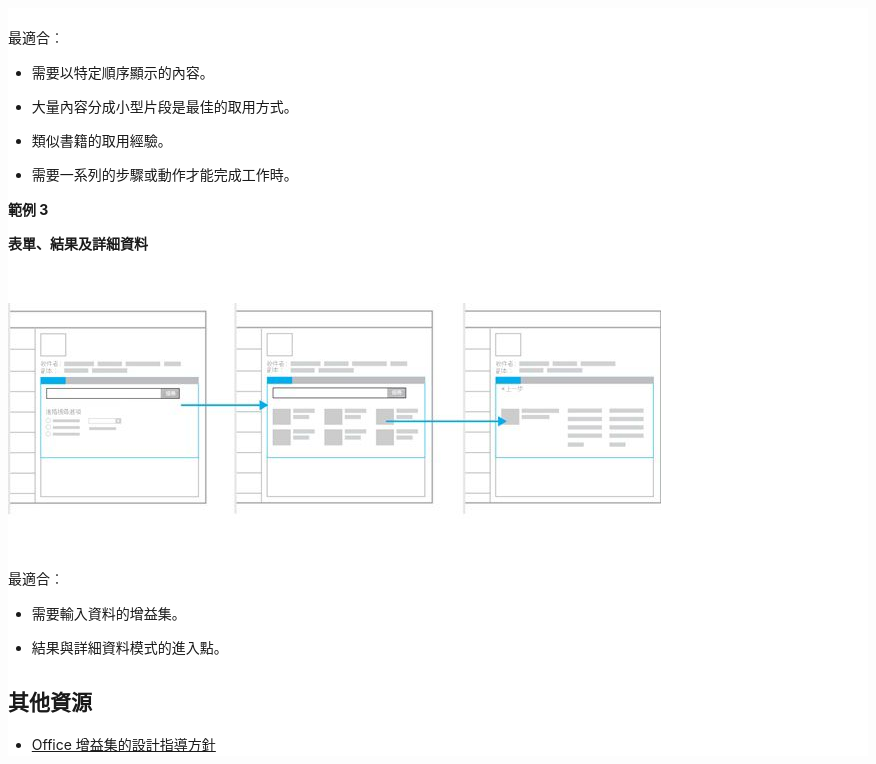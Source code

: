 <br>
最適合︰
<ul><li><p>需要以特定順序顯示的內容。</p></li><li><p>大量內容分成小型片段是最佳的取用方式。</p></li><li><p>類似書籍的取用經驗。</p></li><li><p>需要一系列的步驟或動作才能完成工作時。</p></li></ul>

 **範例 3**

**表單、結果及詳細資料**

<br>

![表單、結果及詳細資料](../../../images/off15appUXFig15.jpg)

<br>
最適合︰
<ul><li><p>需要輸入資料的增益集。</p></li><li><p>結果與詳細資料模式的進入點。</p></li></ul>

## <a name="additional-resources"></a>其他資源



- [Office 增益集的設計指導方針](../add-in-design.md)
    
